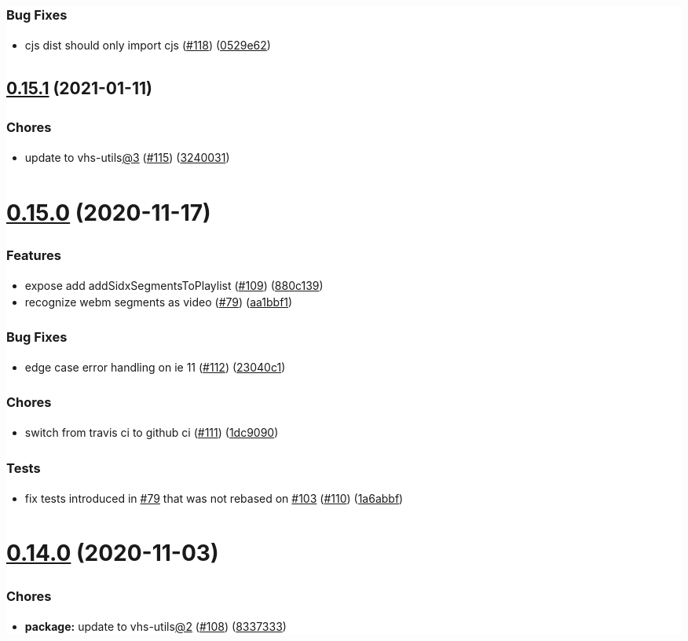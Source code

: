 ### Bug Fixes

* cjs dist should only import cjs ([#118](https://github.com/videojs/mpd-parser/issues/118)) ([0529e62](https://github.com/videojs/mpd-parser/commit/0529e62))

<a name="0.15.1"></a>
## [0.15.1](https://github.com/videojs/mpd-parser/compare/v0.15.0...v0.15.1) (2021-01-11)

### Chores

* update to vhs-utils[@3](https://github.com/3) ([#115](https://github.com/videojs/mpd-parser/issues/115)) ([3240031](https://github.com/videojs/mpd-parser/commit/3240031))

<a name="0.15.0"></a>
# [0.15.0](https://github.com/videojs/mpd-parser/compare/v0.14.0...v0.15.0) (2020-11-17)

### Features

* expose add addSidxSegmentsToPlaylist ([#109](https://github.com/videojs/mpd-parser/issues/109)) ([880c139](https://github.com/videojs/mpd-parser/commit/880c139))
* recognize webm segments as video ([#79](https://github.com/videojs/mpd-parser/issues/79)) ([aa1bbf1](https://github.com/videojs/mpd-parser/commit/aa1bbf1))

### Bug Fixes

* edge case error handling on ie 11 ([#112](https://github.com/videojs/mpd-parser/issues/112)) ([23040c1](https://github.com/videojs/mpd-parser/commit/23040c1))

### Chores

* switch from travis ci to github ci ([#111](https://github.com/videojs/mpd-parser/issues/111)) ([1dc9090](https://github.com/videojs/mpd-parser/commit/1dc9090))

### Tests

* fix tests introduced in [#79](https://github.com/videojs/mpd-parser/issues/79) that was not rebased on [#103](https://github.com/videojs/mpd-parser/issues/103) ([#110](https://github.com/videojs/mpd-parser/issues/110)) ([1a6abbf](https://github.com/videojs/mpd-parser/commit/1a6abbf))

<a name="0.14.0"></a>
# [0.14.0](https://github.com/videojs/mpd-parser/compare/v0.13.0...v0.14.0) (2020-11-03)

### Chores

* **package:** update to vhs-utils[@2](https://github.com/2) ([#108](https://github.com/videojs/mpd-parser/issues/108)) ([8337333](https://github.com/videojs/mpd-parser/commit/8337333))
